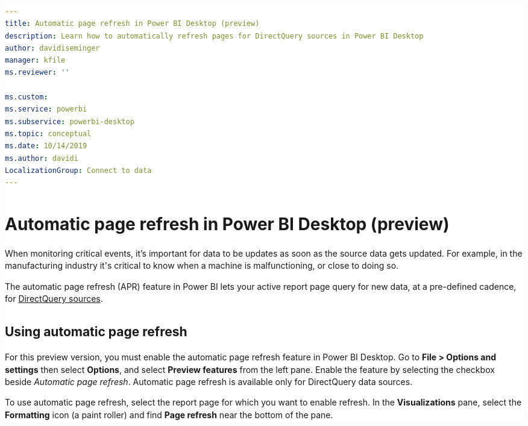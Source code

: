 ```yaml
---
title: Automatic page refresh in Power BI Desktop (preview)
description: Learn how to automatically refresh pages for DirectQuery sources in Power BI Desktop
author: davidiseminger
manager: kfile
ms.reviewer: ''

ms.custom:
ms.service: powerbi
ms.subservice: powerbi-desktop
ms.topic: conceptual
ms.date: 10/14/2019
ms.author: davidi
LocalizationGroup: Connect to data
---
```


# Automatic page refresh in Power BI Desktop (preview)

When monitoring critical events, it’s important for data to be updates as soon as the source data gets updated. For example, in the manufacturing industry it's critical to know when a machine is malfunctioning, or close to doing so.

The automatic page refresh (APR) feature in Power BI lets your active report page query for new data, at a pre-defined cadence, for [DirectQuery sources](https://docs.microsoft.com/power-bi/desktop-directquery-about).

## Using automatic page refresh

For this preview version, you must enable the automatic page refresh feature in Power BI Desktop. Go to **File > Options and settings** then select **Options**, and select **Preview features** from the left pane. Enable the feature by selecting the checkbox beside *Automatic page refresh*. Automatic page refresh is available only for DirectQuery data sources.

To use automatic page refresh, select the report page for which you want to enable refresh. In the **Visualizations** pane, select the **Formatting** icon (a paint roller) and find **Page refresh** near the bottom of the pane. 

